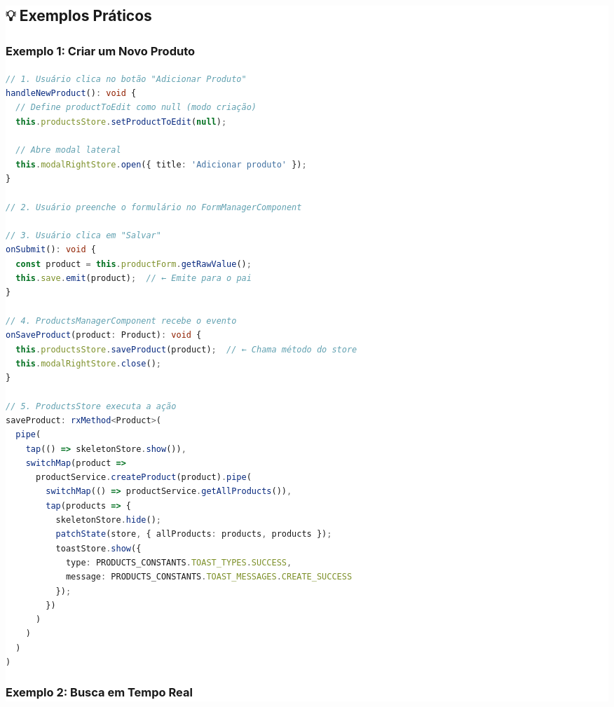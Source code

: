 
## 💡 Exemplos Práticos

### Exemplo 1: Criar um Novo Produto

```typescript
// 1. Usuário clica no botão "Adicionar Produto"
handleNewProduct(): void {
  // Define productToEdit como null (modo criação)
  this.productsStore.setProductToEdit(null);

  // Abre modal lateral
  this.modalRightStore.open({ title: 'Adicionar produto' });
}

// 2. Usuário preenche o formulário no FormManagerComponent

// 3. Usuário clica em "Salvar"
onSubmit(): void {
  const product = this.productForm.getRawValue();
  this.save.emit(product);  // ← Emite para o pai
}

// 4. ProductsManagerComponent recebe o evento
onSaveProduct(product: Product): void {
  this.productsStore.saveProduct(product);  // ← Chama método do store
  this.modalRightStore.close();
}

// 5. ProductsStore executa a ação
saveProduct: rxMethod<Product>(
  pipe(
    tap(() => skeletonStore.show()),
    switchMap(product =>
      productService.createProduct(product).pipe(
        switchMap(() => productService.getAllProducts()),
        tap(products => {
          skeletonStore.hide();
          patchState(store, { allProducts: products, products });
          toastStore.show({
            type: PRODUCTS_CONSTANTS.TOAST_TYPES.SUCCESS,
            message: PRODUCTS_CONSTANTS.TOAST_MESSAGES.CREATE_SUCCESS
          });
        })
      )
    )
  )
)
```

### Exemplo 2: Busca em Tempo Real
